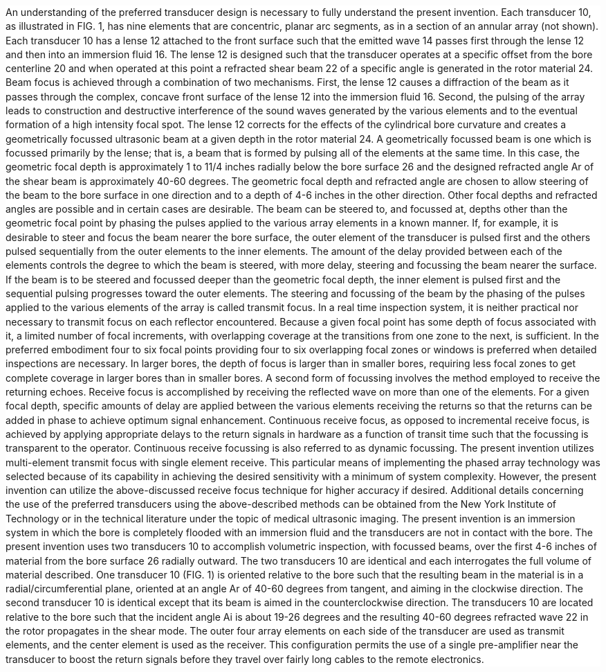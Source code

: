 An understanding of the preferred transducer design is necessary to fully understand the present invention. Each transducer 10, as illustrated in FIG. 1, has nine elements that are concentric, planar arc segments, as in a section of an annular array (not shown). Each transducer 10 has a lense 12 attached to the front surface such that the emitted wave 14 passes first through the lense 12 and then into an immersion fluid 16. The lense 12 is designed such that the transducer operates at a specific offset from the bore centerline 20 and when operated at this point a refracted shear beam 22 of a specific angle is generated in the rotor material 24. Beam focus is achieved through a combination of two mechanisms. First, the lense 12 causes a diffraction of the beam as it passes through the complex, concave front surface of the lense 12 into the immersion fluid 16. Second, the pulsing of the array leads to construction and destructive interference of the sound waves generated by the various elements and to the eventual formation of a high intensity focal spot. The lense 12 corrects for the effects of the cylindrical bore curvature and creates a geometrically focussed ultrasonic beam at a given depth in the rotor material 24. A geometrically focussed beam is one which is focussed primarily by the lense; that is, a beam that is formed by pulsing all of the elements at the same time. In this case, the geometric focal depth is approximately 1 to 11/4 inches radially below the bore surface 26 and the designed refracted angle Ar of the shear beam is approximately 40-60 degrees. The geometric focal depth and refracted angle are chosen to allow steering of the beam to the bore surface in one direction and to a depth of 4-6 inches in the other direction. Other focal depths and refracted angles are possible and in certain cases are desirable.
The beam can be steered to, and focussed at, depths other than the geometric focal point by phasing the pulses applied to the various array elements in a known manner. If, for example, it is desirable to steer and focus the beam nearer the bore surface, the outer element of the transducer is pulsed first and the others pulsed sequentially from the outer elements to the inner elements. The amount of the delay provided between each of the elements controls the degree to which the beam is steered, with more delay, steering and focussing the beam nearer the surface. If the beam is to be steered and focussed deeper than the geometric focal depth, the inner element is pulsed first and the sequential pulsing progresses toward the outer elements.
The steering and focussing of the beam by the phasing of the pulses applied to the various elements of the array is called transmit focus. In a real time inspection system, it is neither practical nor necessary to transmit focus on each reflector encountered. Because a given focal point has some depth of focus associated with it, a limited number of focal increments, with overlapping coverage at the transitions from one zone to the next, is sufficient. In the preferred embodiment four to six focal points providing four to six overlapping focal zones or windows is preferred when detailed inspections are necessary. In larger bores, the depth of focus is larger than in smaller bores, requiring less focal zones to get complete coverage in larger bores than in smaller bores.
A second form of focussing involves the method employed to receive the returning echoes. Receive focus is accomplished by receiving the reflected wave on more than one of the elements. For a given focal depth, specific amounts of delay are applied between the various elements receiving the returns so that the returns can be added in phase to achieve optimum signal enhancement. Continuous receive focus, as opposed to incremental receive focus, is achieved by applying appropriate delays to the return signals in hardware as a function of transit time such that the focussing is transparent to the operator. Continuous receive focussing is also referred to as dynamic focussing.
The present invention utilizes multi-element transmit focus with single element receive. This particular means of implementing the phased array technology was selected because of its capability in achieving the desired sensitivity with a minimum of system complexity. However, the present invention can utilize the above-discussed receive focus technique for higher accuracy if desired. Additional details concerning the use of the preferred transducers using the above-described methods can be obtained from the New York Institute of Technology or in the technical literature under the topic of medical ultrasonic imaging.
The present invention is an immersion system in which the bore is completely flooded with an immersion fluid and the transducers are not in contact with the bore. The present invention uses two transducers 10 to accomplish volumetric inspection, with focussed beams, over the first 4-6 inches of material from the bore surface 26 radially outward. The two transducers 10 are identical and each interrogates the full volume of material described. One transducer 10 (FIG. 1) is oriented relative to the bore such that the resulting beam in the material is in a radial/circumferential plane, oriented at an angle Ar of 40-60 degrees from tangent, and aiming in the clockwise direction. The second transducer 10 is identical except that its beam is aimed in the counterclockwise direction. The transducers 10 are located relative to the bore such that the incident angle Ai is about 19-26 degrees and the resulting 40-60 degrees refracted wave 22 in the rotor propagates in the shear mode. The outer four array elements on each side of the transducer are used as transmit elements, and the center element is used as the receiver. This configuration permits the use of a single pre-amplifier near the transducer to boost the return signals before they travel over fairly long cables to the remote electronics.